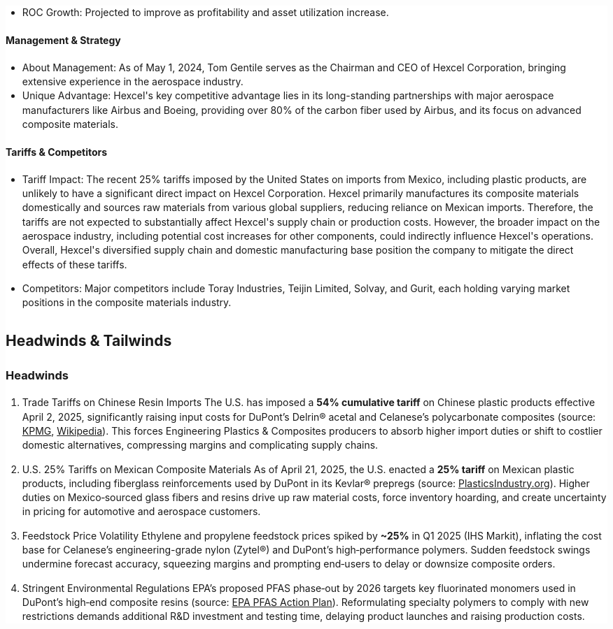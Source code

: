   - ROC Growth: Projected to improve as profitability and asset utilization increase.

#### Management & Strategy
- About Management: As of May 1, 2024, Tom Gentile serves as the Chairman and CEO of Hexcel Corporation, bringing extensive experience in the aerospace industry.
- Unique Advantage: Hexcel's key competitive advantage lies in its long-standing partnerships with major aerospace manufacturers like Airbus and Boeing, providing over 80% of the carbon fiber used by Airbus, and its focus on advanced composite materials.

#### Tariffs & Competitors

- Tariff Impact: The recent 25% tariffs imposed by the United States on imports from Mexico, including plastic products, are unlikely to have a significant direct impact on Hexcel Corporation. Hexcel primarily manufactures its composite materials domestically and sources raw materials from various global suppliers, reducing reliance on Mexican imports. Therefore, the tariffs are not expected to substantially affect Hexcel's supply chain or production costs. However, the broader impact on the aerospace industry, including potential cost increases for other components, could indirectly influence Hexcel's operations. Overall, Hexcel's diversified supply chain and domestic manufacturing base position the company to mitigate the direct effects of these tariffs.

- Competitors: Major competitors include Toray Industries, Teijin Limited, Solvay, and Gurit, each holding varying market positions in the composite materials industry.


## Headwinds & Tailwinds

### Headwinds

1. Trade Tariffs on Chinese Resin Imports
   The U.S. has imposed a **54% cumulative tariff** on Chinese plastic products effective April 2, 2025, significantly raising input costs for DuPont’s Delrin® acetal and Celanese’s polycarbonate composites (source: [KPMG](https://kpmg.com/us/en/taxnewsflash/news/2025/03/united-states-increases-tariffs-chinese-imports-20-percent.html), [Wikipedia](https://en.wikipedia.org/wiki/Tariffs_in_the_second_Trump_administration)).
   This forces Engineering Plastics & Composites producers to absorb higher import duties or shift to costlier domestic alternatives, compressing margins and complicating supply chains.

2. U.S. 25% Tariffs on Mexican Composite Materials
   As of April 21, 2025, the U.S. enacted a **25% tariff** on Mexican plastic products, including fiberglass reinforcements used by DuPont in its Kevlar® prepregs (source: [PlasticsIndustry.org](https://www.plasticsindustry.org/blog/tariffs-on-mexico-canada-and-china-whats-at-stake-for-the-u-s-plastics-industry)).
   Higher duties on Mexico‑sourced glass fibers and resins drive up raw material costs, force inventory hoarding, and create uncertainty in pricing for automotive and aerospace customers.

3. Feedstock Price Volatility
   Ethylene and propylene feedstock prices spiked by **~25%** in Q1 2025 (IHS Markit), inflating the cost base for Celanese’s engineering-grade nylon (Zytel®) and DuPont’s high‑performance polymers.
   Sudden feedstock swings undermine forecast accuracy, squeezing margins and prompting end‑users to delay or downsize composite orders.

4. Stringent Environmental Regulations
   EPA’s proposed PFAS phase‑out by 2026 targets key fluorinated monomers used in DuPont’s high‑end composite resins (source: [EPA PFAS Action Plan](https://www.epa.gov/pfas)).
   Reformulating specialty polymers to comply with new restrictions demands additional R&D investment and testing time, delaying product launches and raising production costs.
